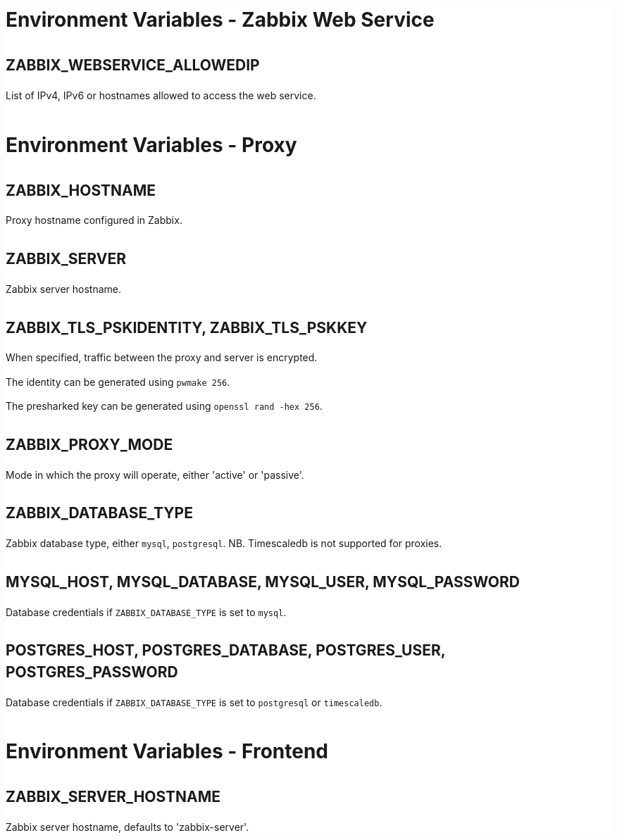 
# Environment Variables - Zabbix Web Service

## ZABBIX_WEBSERVICE_ALLOWEDIP

List of IPv4, IPv6 or hostnames allowed to access the web service.


# Environment Variables - Proxy

## ZABBIX_HOSTNAME

Proxy hostname configured in Zabbix.

## ZABBIX_SERVER

Zabbix server hostname.

## ZABBIX_TLS_PSKIDENTITY, ZABBIX_TLS_PSKKEY

When specified, traffic between the proxy and server is encrypted.

The identity can be generated using `pwmake 256`.

The presharked key can be generated using `openssl rand -hex 256`.

## ZABBIX_PROXY_MODE

Mode in which the proxy will operate, either 'active' or 'passive'.

## ZABBIX_DATABASE_TYPE

Zabbix database type, either `mysql`, `postgresql`. NB. Timescaledb is not supported for proxies.

## MYSQL_HOST, MYSQL_DATABASE, MYSQL_USER, MYSQL_PASSWORD

Database credentials if `ZABBIX_DATABASE_TYPE` is set to `mysql`.

## POSTGRES_HOST, POSTGRES_DATABASE, POSTGRES_USER, POSTGRES_PASSWORD

Database credentials if `ZABBIX_DATABASE_TYPE` is set to `postgresql` or `timescaledb`.


# Environment Variables - Frontend

## ZABBIX_SERVER_HOSTNAME
Zabbix server hostname, defaults to 'zabbix-server'.
